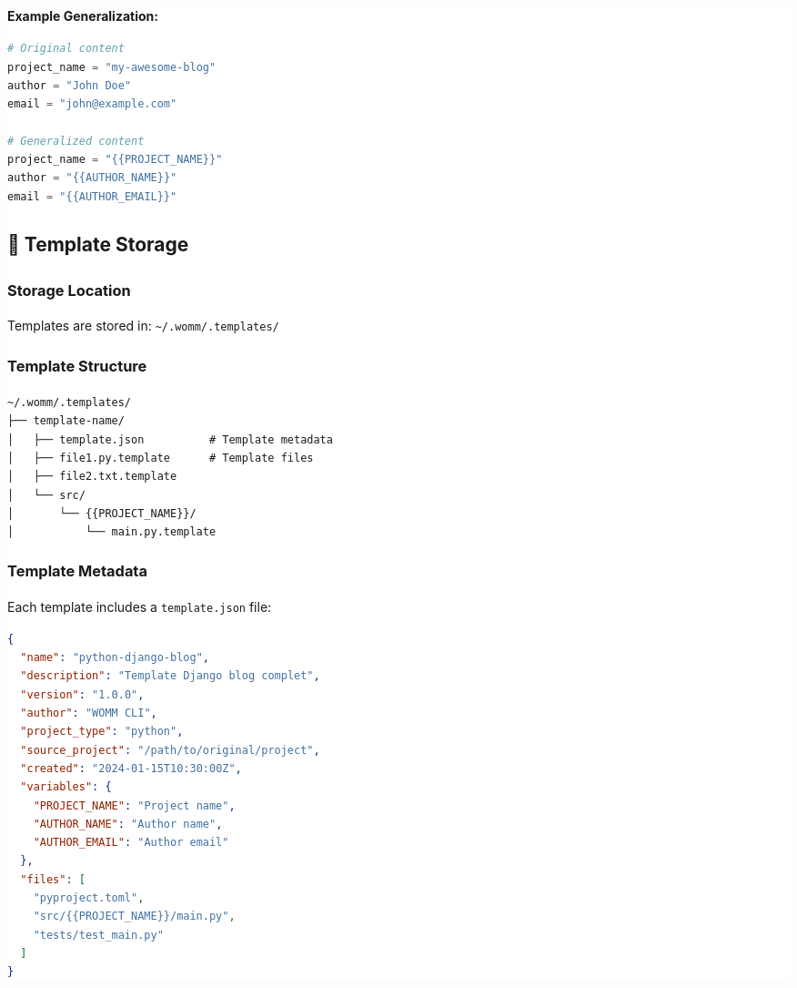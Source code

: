 **Example Generalization:**
```python
# Original content
project_name = "my-awesome-blog"
author = "John Doe"
email = "john@example.com"

# Generalized content
project_name = "{{PROJECT_NAME}}"
author = "{{AUTHOR_NAME}}"
email = "{{AUTHOR_EMAIL}}"
```

## 📁 Template Storage

### **Storage Location**
Templates are stored in: `~/.womm/.templates/`

### **Template Structure**
```
~/.womm/.templates/
├── template-name/
│   ├── template.json          # Template metadata
│   ├── file1.py.template      # Template files
│   ├── file2.txt.template
│   └── src/
│       └── {{PROJECT_NAME}}/
│           └── main.py.template
```

### **Template Metadata**
Each template includes a `template.json` file:

```json
{
  "name": "python-django-blog",
  "description": "Template Django blog complet",
  "version": "1.0.0",
  "author": "WOMM CLI",
  "project_type": "python",
  "source_project": "/path/to/original/project",
  "created": "2024-01-15T10:30:00Z",
  "variables": {
    "PROJECT_NAME": "Project name",
    "AUTHOR_NAME": "Author name",
    "AUTHOR_EMAIL": "Author email"
  },
  "files": [
    "pyproject.toml",
    "src/{{PROJECT_NAME}}/main.py",
    "tests/test_main.py"
  ]
}
```
